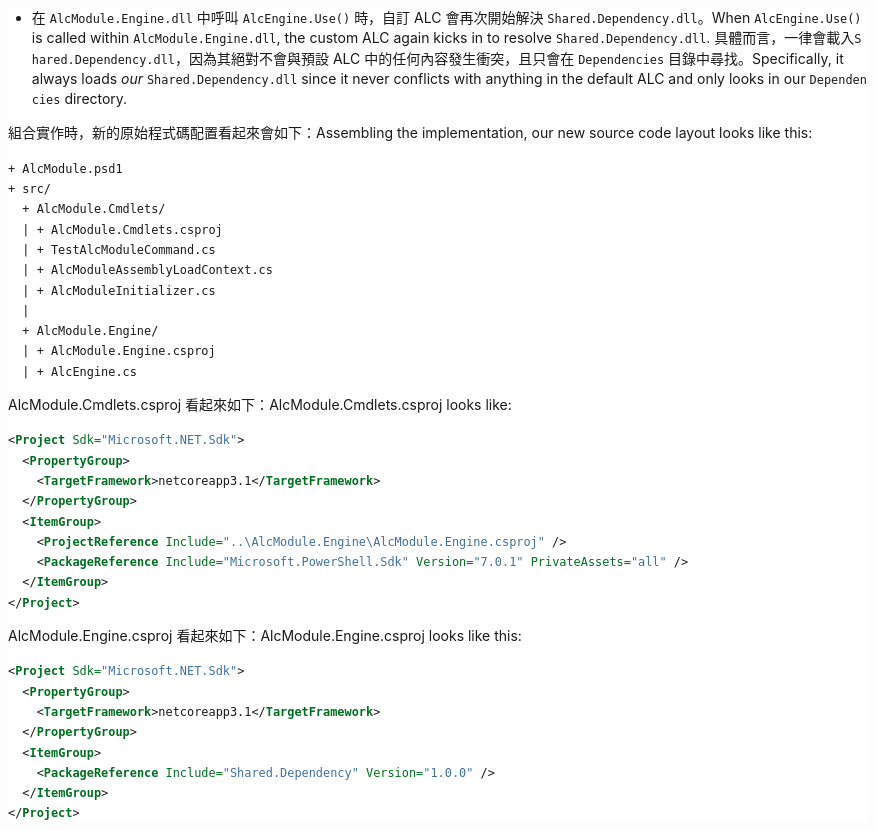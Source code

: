- <span data-ttu-id="02cb6-322">在 `AlcModule.Engine.dll` 中呼叫 `AlcEngine.Use()` 時，自訂 ALC 會再次開始解決 `Shared.Dependency.dll`。</span><span class="sxs-lookup"><span data-stu-id="02cb6-322">When `AlcEngine.Use()` is called within `AlcModule.Engine.dll`, the custom ALC again kicks in to resolve `Shared.Dependency.dll`.</span></span> <span data-ttu-id="02cb6-323">具體而言，一律會載入`Shared.Dependency.dll`，因為其絕對不會與預設 ALC 中的任何內容發生衝突，且只會在 `Dependencies` 目錄中尋找。</span><span class="sxs-lookup"><span data-stu-id="02cb6-323">Specifically, it always loads _our_ `Shared.Dependency.dll` since it never conflicts with anything in the default ALC and only looks in our `Dependencies` directory.</span></span>

<span data-ttu-id="02cb6-324">組合實作時，新的原始程式碼配置看起來會如下：</span><span class="sxs-lookup"><span data-stu-id="02cb6-324">Assembling the implementation, our new source code layout looks like this:</span></span>

```
+ AlcModule.psd1
+ src/
  + AlcModule.Cmdlets/
  | + AlcModule.Cmdlets.csproj
  | + TestAlcModuleCommand.cs
  | + AlcModuleAssemblyLoadContext.cs
  | + AlcModuleInitializer.cs
  |
  + AlcModule.Engine/
  | + AlcModule.Engine.csproj
  | + AlcEngine.cs
```

<span data-ttu-id="02cb6-325">AlcModule.Cmdlets.csproj 看起來如下：</span><span class="sxs-lookup"><span data-stu-id="02cb6-325">AlcModule.Cmdlets.csproj looks like:</span></span>

```xml
<Project Sdk="Microsoft.NET.Sdk">
  <PropertyGroup>
    <TargetFramework>netcoreapp3.1</TargetFramework>
  </PropertyGroup>
  <ItemGroup>
    <ProjectReference Include="..\AlcModule.Engine\AlcModule.Engine.csproj" />
    <PackageReference Include="Microsoft.PowerShell.Sdk" Version="7.0.1" PrivateAssets="all" />
  </ItemGroup>
</Project>
```

<span data-ttu-id="02cb6-326">AlcModule.Engine.csproj 看起來如下：</span><span class="sxs-lookup"><span data-stu-id="02cb6-326">AlcModule.Engine.csproj looks like this:</span></span>

```xml
<Project Sdk="Microsoft.NET.Sdk">
  <PropertyGroup>
    <TargetFramework>netcoreapp3.1</TargetFramework>
  </PropertyGroup>
  <ItemGroup>
    <PackageReference Include="Shared.Dependency" Version="1.0.0" />
  </ItemGroup>
</Project>
```
